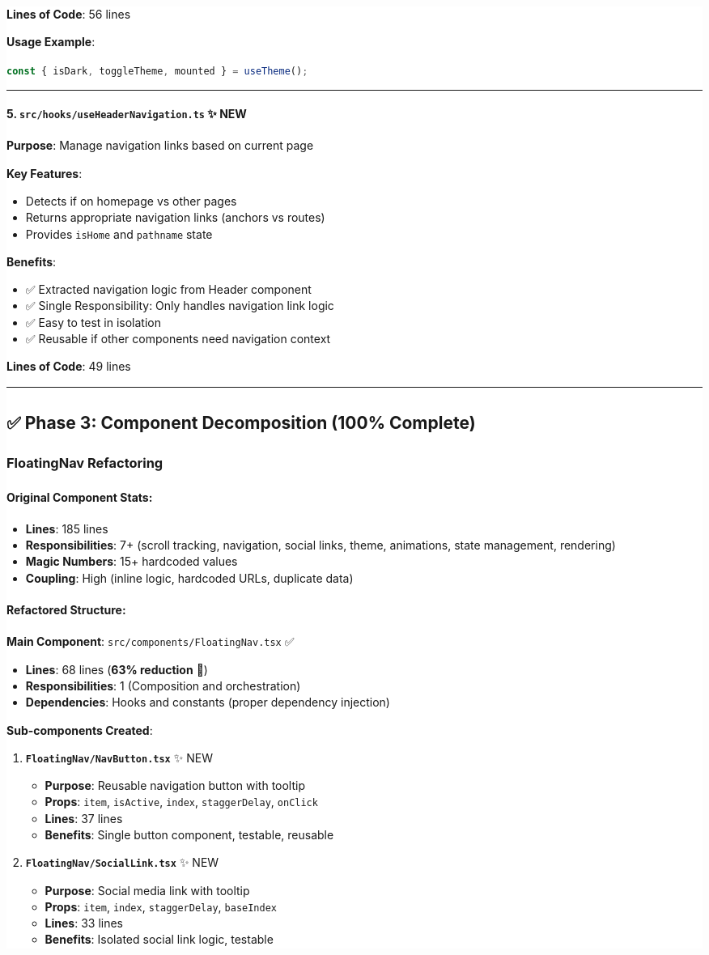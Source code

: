 **Lines of Code**: 56 lines

**Usage Example**:
```typescript
const { isDark, toggleTheme, mounted } = useTheme();
```

---

#### 5. `src/hooks/useHeaderNavigation.ts` ✨ NEW
**Purpose**: Manage navigation links based on current page

**Key Features**:
- Detects if on homepage vs other pages
- Returns appropriate navigation links (anchors vs routes)
- Provides `isHome` and `pathname` state

**Benefits**:
- ✅ Extracted navigation logic from Header component
- ✅ Single Responsibility: Only handles navigation link logic
- ✅ Easy to test in isolation
- ✅ Reusable if other components need navigation context

**Lines of Code**: 49 lines

---

## ✅ Phase 3: Component Decomposition (100% Complete)

### FloatingNav Refactoring

#### Original Component Stats:
- **Lines**: 185 lines
- **Responsibilities**: 7+ (scroll tracking, navigation, social links, theme, animations, state management, rendering)
- **Magic Numbers**: 15+ hardcoded values
- **Coupling**: High (inline logic, hardcoded URLs, duplicate data)

#### Refactored Structure:

**Main Component**: `src/components/FloatingNav.tsx` ✅
- **Lines**: 68 lines (**63% reduction** 🎯)
- **Responsibilities**: 1 (Composition and orchestration)
- **Dependencies**: Hooks and constants (proper dependency injection)

**Sub-components Created**:

1. **`FloatingNav/NavButton.tsx`** ✨ NEW
   - **Purpose**: Reusable navigation button with tooltip
   - **Props**: `item`, `isActive`, `index`, `staggerDelay`, `onClick`
   - **Lines**: 37 lines
   - **Benefits**: Single button component, testable, reusable

2. **`FloatingNav/SocialLink.tsx`** ✨ NEW
   - **Purpose**: Social media link with tooltip
   - **Props**: `item`, `index`, `staggerDelay`, `baseIndex`
   - **Lines**: 33 lines
   - **Benefits**: Isolated social link logic, testable
